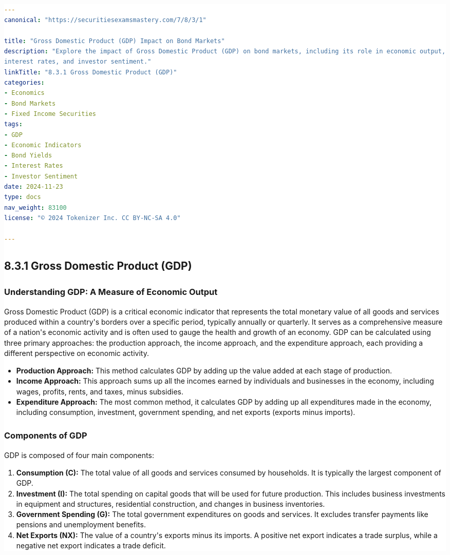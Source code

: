 ```yaml
---
canonical: "https://securitiesexamsmastery.com/7/8/3/1"

title: "Gross Domestic Product (GDP) Impact on Bond Markets"
description: "Explore the impact of Gross Domestic Product (GDP) on bond markets, including its role in economic output, interest rates, and investor sentiment."
linkTitle: "8.3.1 Gross Domestic Product (GDP)"
categories:
- Economics
- Bond Markets
- Fixed Income Securities
tags:
- GDP
- Economic Indicators
- Bond Yields
- Interest Rates
- Investor Sentiment
date: 2024-11-23
type: docs
nav_weight: 83100
license: "© 2024 Tokenizer Inc. CC BY-NC-SA 4.0"

---
```


## 8.3.1 Gross Domestic Product (GDP)

### Understanding GDP: A Measure of Economic Output

Gross Domestic Product (GDP) is a critical economic indicator that represents the total monetary value of all goods and services produced within a country's borders over a specific period, typically annually or quarterly. It serves as a comprehensive measure of a nation's economic activity and is often used to gauge the health and growth of an economy. GDP can be calculated using three primary approaches: the production approach, the income approach, and the expenditure approach, each providing a different perspective on economic activity.

- **Production Approach:** This method calculates GDP by adding up the value added at each stage of production.
- **Income Approach:** This approach sums up all the incomes earned by individuals and businesses in the economy, including wages, profits, rents, and taxes, minus subsidies.
- **Expenditure Approach:** The most common method, it calculates GDP by adding up all expenditures made in the economy, including consumption, investment, government spending, and net exports (exports minus imports).

### Components of GDP

GDP is composed of four main components:

1. **Consumption (C):** The total value of all goods and services consumed by households. It is typically the largest component of GDP.
2. **Investment (I):** The total spending on capital goods that will be used for future production. This includes business investments in equipment and structures, residential construction, and changes in business inventories.
3. **Government Spending (G):** The total government expenditures on goods and services. It excludes transfer payments like pensions and unemployment benefits.
4. **Net Exports (NX):** The value of a country's exports minus its imports. A positive net export indicates a trade surplus, while a negative net export indicates a trade deficit.
